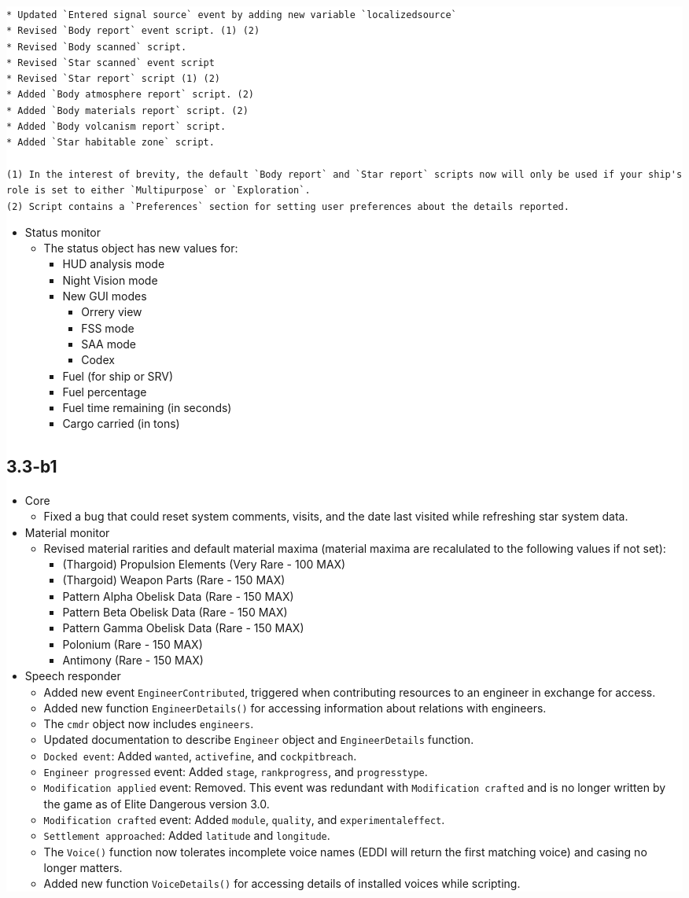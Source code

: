     * Updated `Entered signal source` event by adding new variable `localizedsource`
    * Revised `Body report` event script. (1) (2)
    * Revised `Body scanned` script.
    * Revised `Star scanned` event script
    * Revised `Star report` script (1) (2)
    * Added `Body atmosphere report` script. (2)
    * Added `Body materials report` script. (2)
    * Added `Body volcanism report` script. 
    * Added `Star habitable zone` script.

    (1) In the interest of brevity, the default `Body report` and `Star report` scripts now will only be used if your ship's role is set to either `Multipurpose` or `Exploration`. 
    (2) Script contains a `Preferences` section for setting user preferences about the details reported.

  * Status monitor 
    * The status object has new values for: 
      * HUD analysis mode
      * Night Vision mode
      * New GUI modes
        * Orrery view
        * FSS mode 
        * SAA mode
        * Codex
      * Fuel (for ship or SRV)
      * Fuel percentage
      * Fuel time remaining (in seconds)
      * Cargo carried (in tons)

## 3.3-b1
  * Core
    * Fixed a bug that could reset system comments, visits, and the date last visited while refreshing star system data. 
  * Material monitor
    * Revised material rarities and default material maxima (material maxima are recalulated to the following values if not set): 
      * (Thargoid) Propulsion Elements (Very Rare - 100 MAX)
      * (Thargoid) Weapon Parts (Rare - 150 MAX)
      * Pattern Alpha Obelisk Data (Rare - 150 MAX)
      * Pattern Beta Obelisk Data (Rare - 150 MAX)
      * Pattern Gamma Obelisk Data (Rare - 150 MAX)
      * Polonium (Rare - 150 MAX)
      * Antimony (Rare - 150 MAX)
  * Speech responder
    * Added new event `EngineerContributed`, triggered when contributing resources to an engineer in exchange for access.
    * Added new function `EngineerDetails()` for accessing information about relations with engineers.
    * The `cmdr` object now includes `engineers`.
    * Updated documentation to describe `Engineer` object and `EngineerDetails` function.
    * `Docked event`: Added `wanted`, `activefine`, and `cockpitbreach`.
    * `Engineer progressed` event: Added `stage`, `rankprogress`, and `progresstype`.
    * `Modification applied` event: Removed. This event was redundant with `Modification crafted` and is no longer written by the game as of Elite Dangerous version 3.0.
    * `Modification crafted` event: Added `module`, `quality`, and `experimentaleffect`.
    * `Settlement approached`: Added `latitude` and `longitude`.
    * The `Voice()` function now tolerates incomplete voice names (EDDI will return the first matching voice) and casing no longer matters.
    * Added new function `VoiceDetails()` for accessing details of installed voices while scripting.
